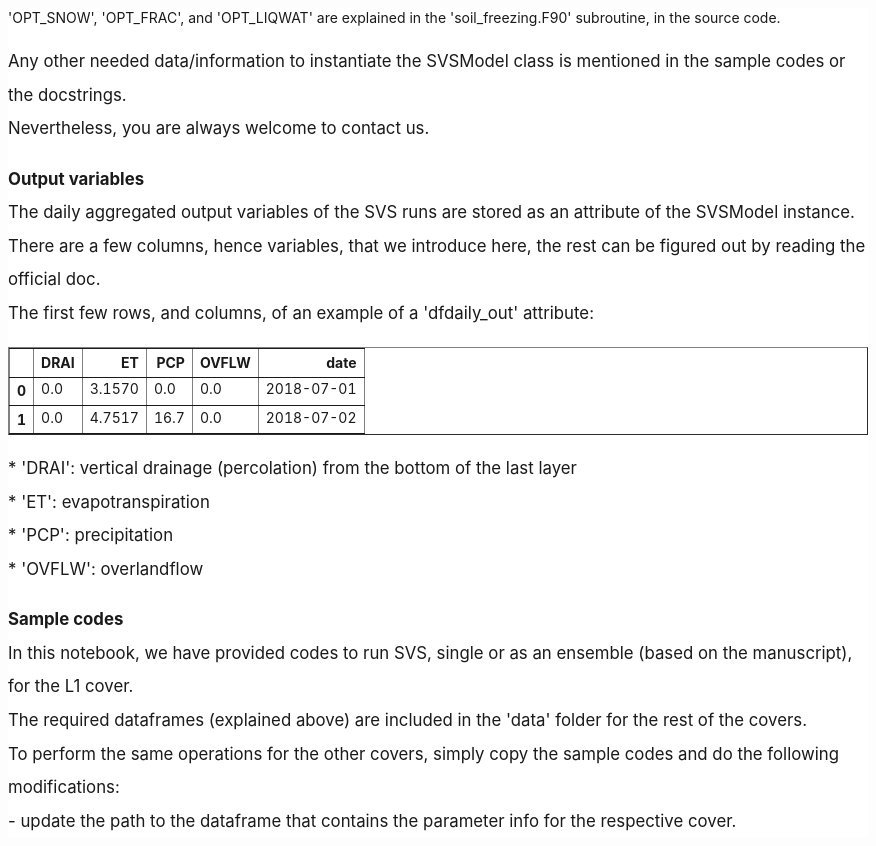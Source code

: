 'OPT_SNOW', 'OPT_FRAC', and 'OPT_LIQWAT' are explained in the 'soil_freezing.F90' subroutine, in the source code.<br>
</p>

<p style="font-size: 1.2em; line-height: 2em">
Any other needed data/information to instantiate the SVSModel class is mentioned in the sample codes or the docstrings.<br>
Nevertheless, you are always welcome to contact us.
</p>
<p style="font-size: 1.2em; line-height: 2em">
<b>Output variables</b><br>
The daily aggregated output variables of the SVS runs are stored as an attribute of the SVSModel instance. <br>
There are a few columns, hence variables, that we introduce here, the rest can be figured out by reading the official doc. <br>
The first few rows, and columns, of an example of a 'dfdaily_out' attribute: <br>

<table border="1" class="dataframe">
  <thead>
    <tr style="text-align: right;">
      <th></th>
      <th>DRAI</th>
      <th>ET</th>
      <th>PCP</th>
      <th>OVFLW</th>
      <th>date</th>
    </tr>
  </thead>
  <tbody>
    <tr>
      <th>0</th>
      <td>0.0</td>
      <td>3.1570</td>
      <td>0.0</td>
      <td>0.0</td>
      <td>2018-07-01</td>
    </tr>
    <tr>
      <th>1</th>
      <td>0.0</td>
      <td>4.7517</td>
      <td>16.7</td>
      <td>0.0</td>
      <td>2018-07-02</td>
    </tr>
  </tbody>
</table>
</p>
<p style="font-size: 1.2em; line-height: 2em">
* 'DRAI': vertical drainage (percolation) from the bottom of the last layer <br>
* 'ET': evapotranspiration <br>
* 'PCP': precipitation <br>
* 'OVFLW': overlandflow <br>
</p>
<p style="font-size: 1.2em; line-height: 2em">
<b>Sample codes</b><br>
In this notebook, we have provided codes to run SVS, single or as an ensemble (based on the manuscript), for the L1 cover. <br>
The required dataframes (explained above) are included in the 'data' folder for the rest of the covers. <br>
To perform the same operations for the other covers, simply copy the sample codes and do the following modifications: <br>
- update the path to the dataframe that contains the parameter info for the respective cover.